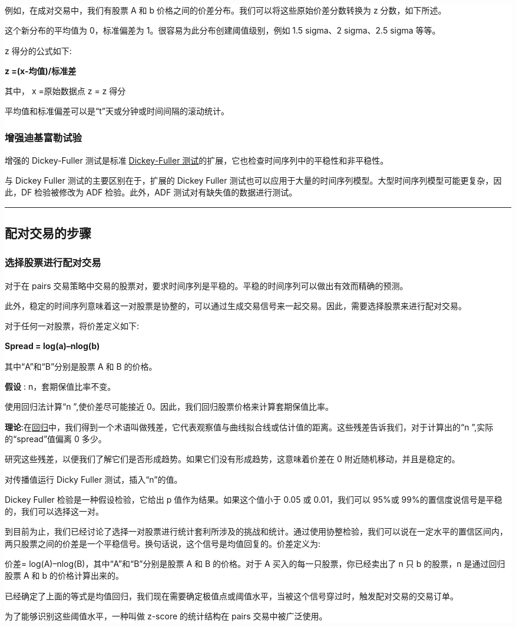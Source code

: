 例如，在成对交易中，我们有股票 A 和 b 价格之间的价差分布。我们可以将这些原始价差分数转换为 z 分数，如下所述。

这个新分布的平均值为 0，标准偏差为 1。很容易为此分布创建阈值级别，例如 1.5 sigma、2 sigma、2.5 sigma 等等。

z 得分的公式如下:

**z =(x-均值)/标准差**

其中，
x =原始数据点
z = z 得分

平均值和标准偏差可以是“t”天或分钟或时间间隔的滚动统计。

### 增强迪基富勒试验

增强的 Dickey-Fuller 测试是标准 [Dickey-Fuller 测试](/augmented-dickey-fuller-adf-test-for-a-pairs-trading-strategy/)的扩展，它也检查时间序列中的平稳性和非平稳性。

与 Dickey Fuller 测试的主要区别在于，扩展的 Dickey Fuller 测试也可以应用于大量的时间序列模型。大型时间序列模型可能更复杂，因此，DF 检验被修改为 ADF 检验。此外，ADF 测试对有缺失值的数据进行测试。

* * *

## 配对交易的步骤

### 选择股票进行配对交易

对于在 pairs 交易策略中交易的股票对，要求时间序列是平稳的。平稳的时间序列可以做出有效而精确的预测。

此外，稳定的时间序列意味着这一对股票是协整的，可以通过生成交易信号来一起交易。因此，需要选择股票来进行配对交易。

对于任何一对股票，将价差定义如下:

**Spread = log(a)–nlog(b)**

其中“A”和“B”分别是股票 A 和 B 的价格。

**假设** : n，套期保值比率不变。

使用回归法计算“n ”,使价差尽可能接近 0。因此，我们回归股票价格来计算套期保值比率。

**理论**:在[回归](https://quantra.quantinsti.com/glossary/Regression)中，我们得到一个术语叫做残差，它代表观察值与曲线拟合线或估计值的距离。这些残差告诉我们，对于计算出的“n ”,实际的“spread”值偏离 0 多少。

研究这些残差，以便我们了解它们是否形成趋势。如果它们没有形成趋势，这意味着价差在 0 附近随机移动，并且是稳定的。

对传播值运行 Dicky Fuller 测试，插入“n”的值。

Dickey Fuller 检验是一种假设检验，它给出 p 值作为结果。如果这个值小于 0.05 或 0.01，我们可以 95%或 99%的置信度说信号是平稳的，我们可以选择这一对。

到目前为止，我们已经讨论了选择一对股票进行统计套利所涉及的挑战和统计。通过使用协整检验，我们可以说在一定水平的置信区间内，两只股票之间的价差是一个平稳信号。换句话说，这个信号是均值回复的。价差定义为:

价差= log(A)–nlog(B)，其中“A”和“B”分别是股票 A 和 B 的价格。对于 A 买入的每一只股票，你已经卖出了 n 只 b 的股票，n 是通过回归股票 A 和 b 的价格计算出来的。

已经确定了上面的等式是均值回归，我们现在需要确定极值点或阈值水平，当被这个信号穿过时，触发配对交易的交易订单。

为了能够识别这些阈值水平，一种叫做 z-score 的统计结构在 pairs 交易中被广泛使用。
